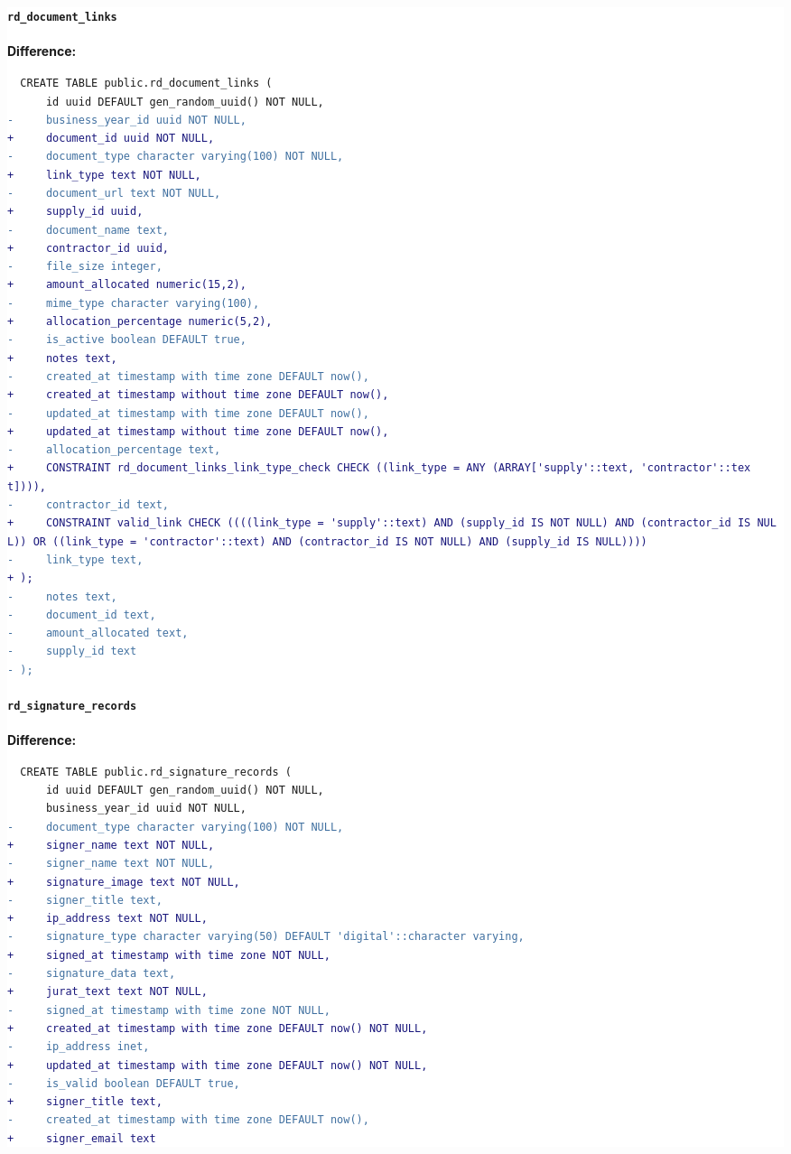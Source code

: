 #### `rd_document_links`

**Difference:**
```diff
  CREATE TABLE public.rd_document_links (
      id uuid DEFAULT gen_random_uuid() NOT NULL,
-     business_year_id uuid NOT NULL,
+     document_id uuid NOT NULL,
-     document_type character varying(100) NOT NULL,
+     link_type text NOT NULL,
-     document_url text NOT NULL,
+     supply_id uuid,
-     document_name text,
+     contractor_id uuid,
-     file_size integer,
+     amount_allocated numeric(15,2),
-     mime_type character varying(100),
+     allocation_percentage numeric(5,2),
-     is_active boolean DEFAULT true,
+     notes text,
-     created_at timestamp with time zone DEFAULT now(),
+     created_at timestamp without time zone DEFAULT now(),
-     updated_at timestamp with time zone DEFAULT now(),
+     updated_at timestamp without time zone DEFAULT now(),
-     allocation_percentage text,
+     CONSTRAINT rd_document_links_link_type_check CHECK ((link_type = ANY (ARRAY['supply'::text, 'contractor'::text]))),
-     contractor_id text,
+     CONSTRAINT valid_link CHECK ((((link_type = 'supply'::text) AND (supply_id IS NOT NULL) AND (contractor_id IS NULL)) OR ((link_type = 'contractor'::text) AND (contractor_id IS NOT NULL) AND (supply_id IS NULL))))
-     link_type text,
+ );
-     notes text,
-     document_id text,
-     amount_allocated text,
-     supply_id text
- );
```

#### `rd_signature_records`

**Difference:**
```diff
  CREATE TABLE public.rd_signature_records (
      id uuid DEFAULT gen_random_uuid() NOT NULL,
      business_year_id uuid NOT NULL,
-     document_type character varying(100) NOT NULL,
+     signer_name text NOT NULL,
-     signer_name text NOT NULL,
+     signature_image text NOT NULL,
-     signer_title text,
+     ip_address text NOT NULL,
-     signature_type character varying(50) DEFAULT 'digital'::character varying,
+     signed_at timestamp with time zone NOT NULL,
-     signature_data text,
+     jurat_text text NOT NULL,
-     signed_at timestamp with time zone NOT NULL,
+     created_at timestamp with time zone DEFAULT now() NOT NULL,
-     ip_address inet,
+     updated_at timestamp with time zone DEFAULT now() NOT NULL,
-     is_valid boolean DEFAULT true,
+     signer_title text,
-     created_at timestamp with time zone DEFAULT now(),
+     signer_email text
```